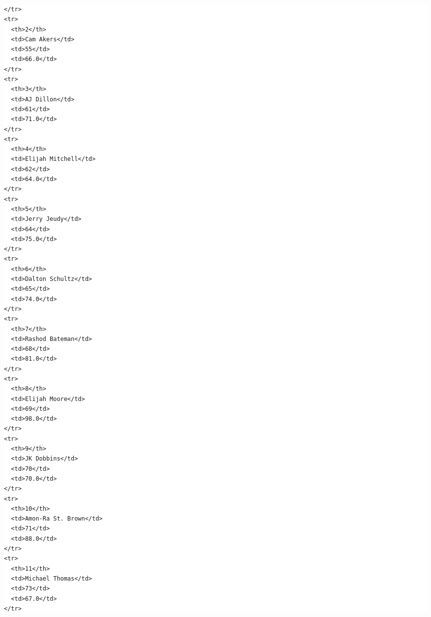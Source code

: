     </tr>
    <tr>
      <th>2</th>
      <td>Cam Akers</td>
      <td>55</td>
      <td>66.0</td>
    </tr>
    <tr>
      <th>3</th>
      <td>AJ Dillon</td>
      <td>61</td>
      <td>71.0</td>
    </tr>
    <tr>
      <th>4</th>
      <td>Elijah Mitchell</td>
      <td>62</td>
      <td>64.0</td>
    </tr>
    <tr>
      <th>5</th>
      <td>Jerry Jeudy</td>
      <td>64</td>
      <td>75.0</td>
    </tr>
    <tr>
      <th>6</th>
      <td>Dalton Schultz</td>
      <td>65</td>
      <td>74.0</td>
    </tr>
    <tr>
      <th>7</th>
      <td>Rashod Bateman</td>
      <td>68</td>
      <td>81.0</td>
    </tr>
    <tr>
      <th>8</th>
      <td>Elijah Moore</td>
      <td>69</td>
      <td>98.0</td>
    </tr>
    <tr>
      <th>9</th>
      <td>JK Dobbins</td>
      <td>70</td>
      <td>70.0</td>
    </tr>
    <tr>
      <th>10</th>
      <td>Amon-Ra St. Brown</td>
      <td>71</td>
      <td>88.0</td>
    </tr>
    <tr>
      <th>11</th>
      <td>Michael Thomas</td>
      <td>73</td>
      <td>67.0</td>
    </tr>
  </tbody>
</table>
